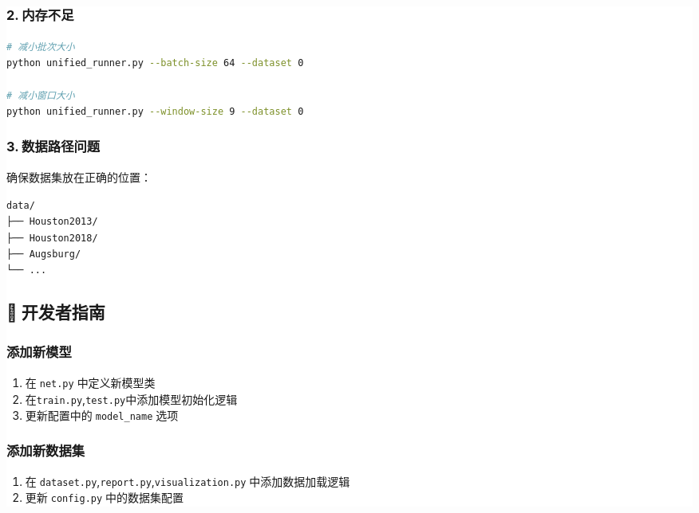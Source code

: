 ### 2. 内存不足
```bash
# 减小批次大小
python unified_runner.py --batch-size 64 --dataset 0

# 减小窗口大小
python unified_runner.py --window-size 9 --dataset 0
```

### 3. 数据路径问题
确保数据集放在正确的位置：
```
data/
├── Houston2013/
├── Houston2018/
├── Augsburg/
└── ...
```

## 📝 开发者指南

### 添加新模型
1. 在 `net.py` 中定义新模型类
2. 在`train.py`,`test.py`中添加模型初始化逻辑
3. 更新配置中的 `model_name` 选项

### 添加新数据集
1. 在 `dataset.py`,`report.py`,`visualization.py` 中添加数据加载逻辑
2. 更新 `config.py` 中的数据集配置

